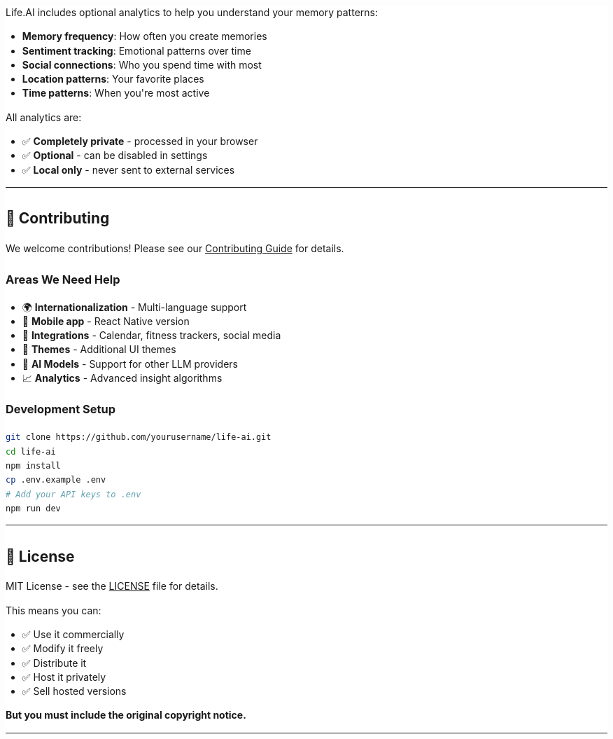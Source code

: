Life.AI includes optional analytics to help you understand your memory patterns:

- **Memory frequency**: How often you create memories
- **Sentiment tracking**: Emotional patterns over time
- **Social connections**: Who you spend time with most
- **Location patterns**: Your favorite places
- **Time patterns**: When you're most active

All analytics are:
- ✅ **Completely private** - processed in your browser
- ✅ **Optional** - can be disabled in settings
- ✅ **Local only** - never sent to external services

---

## 🤝 Contributing

We welcome contributions! Please see our [Contributing Guide](CONTRIBUTING.md) for details.

### Areas We Need Help
- 🌍 **Internationalization** - Multi-language support
- 📱 **Mobile app** - React Native version
- 🔌 **Integrations** - Calendar, fitness trackers, social media
- 🎨 **Themes** - Additional UI themes
- 🧠 **AI Models** - Support for other LLM providers
- 📈 **Analytics** - Advanced insight algorithms

### Development Setup
```bash
git clone https://github.com/yourusername/life-ai.git
cd life-ai
npm install
cp .env.example .env
# Add your API keys to .env
npm run dev
```

---

## 📝 License

MIT License - see the [LICENSE](LICENSE) file for details.

This means you can:
- ✅ Use it commercially
- ✅ Modify it freely  
- ✅ Distribute it
- ✅ Host it privately
- ✅ Sell hosted versions

**But you must include the original copyright notice.**

---
